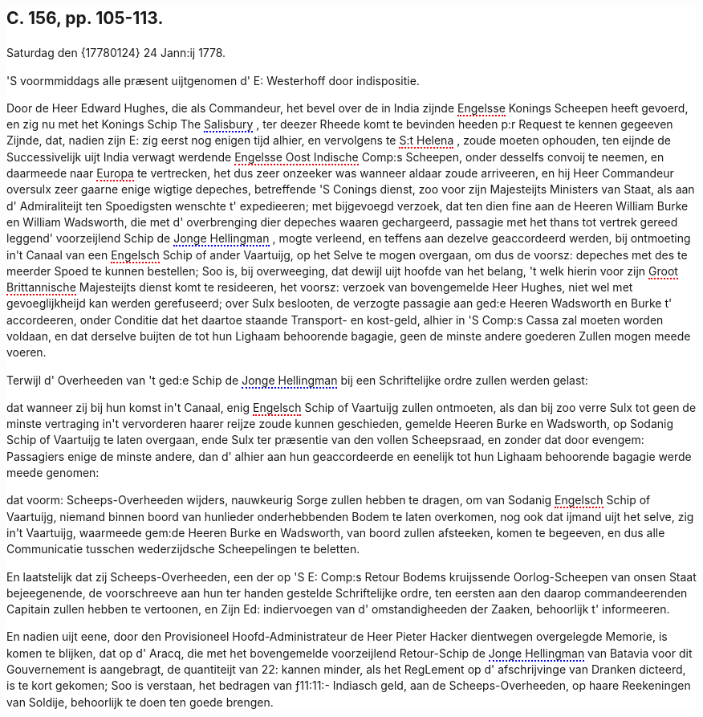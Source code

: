 ## C. 156, pp. 105-113.

Saturdag den {17780124} 24 Jann:ij 1778.

'S voormmiddags alle præsent uijtgenomen d' E: Westerhoff door indispositie.

Door de Heer Edward Hughes, die als Commandeur, het bevel over de in India zijnde <span style="border-bottom: 2px dotted #FF0000;">Engelsse</span> Konings Scheepen heeft gevoerd, en zig nu met het Konings Schip The <span style="border-bottom: 2px dotted #0000FF;">Salisbury</span> , ter deezer Rheede komt te bevinden heeden p:r Request te kennen gegeeven Zijnde, dat, nadien zijn E: zig eerst nog enigen tijd alhier, en vervolgens te <span style="border-bottom: 2px dotted #FF0000;">S:t Helena</span> , zoude moeten ophouden, ten eijnde de Successivelijk uijt India verwagt werdende <span style="border-bottom: 2px dotted #FF0000;">Engelsse Oost Indische</span> Comp:s Scheepen, onder desselfs convoij te neemen, en daarmeede naar <span style="border-bottom: 2px dotted #FF0000;">Europa</span> te vertrecken, het dus zeer onzeeker was wanneer aldaar zoude arriveeren, en hij Heer Commandeur oversulx zeer gaarne enige wigtige depeches, betreffende 'S Conings dienst, zoo voor zijn Majesteijts Ministers van Staat, als aan d' Admiraliteijt ten Spoedigsten wenschte t' expedieeren; met bijgevoegd verzoek, dat ten dien fine aan de Heeren William Burke en William Wadsworth, die met d' overbrenging dier depeches waaren gechargeerd, passagie met het thans tot vertrek gereed leggend' voorzeijlend Schip de <span style="border-bottom: 2px dotted #0000FF;">Jonge Hellingman</span> , mogte verleend, en teffens aan dezelve geaccordeerd werden, bij ontmoeting in't Canaal van een <span style="border-bottom: 2px dotted #FF0000;">Engelsch</span> Schip of ander Vaartuijg, op het Selve te mogen overgaan, om dus de voorsz: depeches met des te meerder Spoed te kunnen bestellen; Soo is, bij overweeging, dat dewijl uijt hoofde van het belang, 't welk hierin voor zijn <span style="border-bottom: 2px dotted #FF0000;">Groot Brittannische</span> Majesteijts dienst komt te resideeren, het voorsz: verzoek van bovengemelde Heer Hughes, niet wel met gevoeglijkheijd kan werden gerefuseerd; over Sulx beslooten, de verzogte passagie aan ged:e Heeren Wadsworth en Burke t' accordeeren, onder Conditie dat het daartoe staande Transport- en kost-geld, alhier in 'S Comp:s Cassa zal moeten worden voldaan, en dat derselve buijten de tot hun Lighaam behoorende bagagie, geen de minste andere goederen Zullen mogen meede voeren.

Terwijl d' Overheeden van 't ged:e Schip de <span style="border-bottom: 2px dotted #0000FF;">Jonge Hellingman</span> bij een Schriftelijke ordre zullen werden gelast:

dat wanneer zij bij hun komst in't Canaal, enig <span style="border-bottom: 2px dotted #FF0000;">Engelsch</span> Schip of Vaartuijg zullen ontmoeten, als dan bij zoo verre Sulx tot geen de minste vertraging in't vervorderen haarer reijze zoude kunnen geschieden, gemelde Heeren Burke en Wadsworth, op Sodanig Schip of Vaartuijg te laten overgaan, ende Sulx ter præsentie van den vollen Scheepsraad, en zonder dat door evengem: Passagiers enige de minste andere, dan d' alhier aan hun geaccordeerde en eenelijk tot hun Lighaam behoorende bagagie werde meede genomen:

dat voorm: Scheeps-Overheeden wijders, nauwkeurig Sorge zullen hebben te dragen, om van Sodanig <span style="border-bottom: 2px dotted #FF0000;">Engelsch</span> Schip of Vaartuijg, niemand binnen boord van hunlieder onderhebbenden Bodem te laten overkomen, nog ook dat ijmand uijt het selve, zig in't Vaartuijg, waarmeede gem:de Heeren Burke en Wadsworth, van boord zullen afsteeken, komen te begeeven, en dus alle Communicatie tusschen wederzijdsche Scheepelingen te beletten.

En laatstelijk dat zij Scheeps-Overheeden, een der op 'S E: Comp:s Retour Bodems kruijssende Oorlog-Scheepen van onsen Staat bejeegenende, de voorschreeve aan hun ter handen gestelde Schriftelijke ordre, ten eersten aan den daarop commandeerenden Capitain zullen hebben te vertoonen, en Zijn Ed: indiervoegen van d' omstandigheeden der Zaaken, behoorlijk t' informeeren.

En nadien uijt eene, door den Provisioneel Hoofd-Administrateur de Heer Pieter Hacker dientwegen overgelegde Memorie, is komen te blijken, dat op d' Aracq, die met het bovengemelde voorzeijlend Retour-Schip de <span style="border-bottom: 2px dotted #0000FF;">Jonge Hellingman</span> van Batavia voor dit Gouvernement is aangebragt, de quantiteijt van 22: kannen minder, als het RegLement op d' afschrijvinge van Dranken dicteerd, is te kort gekomen; Soo is verstaan, het bedragen van ƒ11:11:- Indiasch geld, aan de Scheeps-Overheeden, op haare Reekeningen van Soldije, behoorlijk te doen ten goede brengen.
